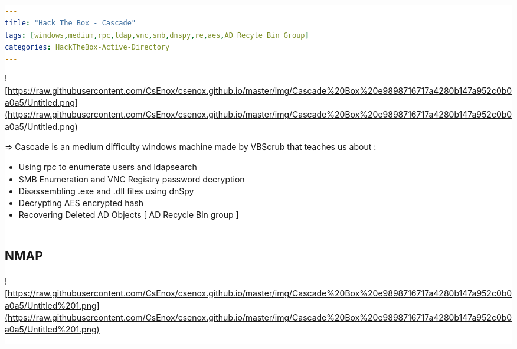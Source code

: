 ```yaml
---
title: "Hack The Box - Cascade"
tags: [windows,medium,rpc,ldap,vnc,smb,dnspy,re,aes,AD Recyle Bin Group]
categories: HackTheBox-Active-Directory
---
```


![https://raw.githubusercontent.com/CsEnox/csenox.github.io/master/img/Cascade%20Box%20e9898716717a4280b147a952c0b0a0a5/Untitled.png](https://raw.githubusercontent.com/CsEnox/csenox.github.io/master/img/Cascade%20Box%20e9898716717a4280b147a952c0b0a0a5/Untitled.png)

⇒ Cascade is an medium difficulty windows machine made by VBScrub that teaches us about :

- Using rpc to enumerate users and ldapsearch
- SMB Enumeration and VNC Registry password decryption
- Disassembling .exe and .dll files using dnSpy
- Decrypting AES encrypted hash
- Recovering Deleted AD Objects [ AD Recycle Bin group ]

---

## NMAP

![https://raw.githubusercontent.com/CsEnox/csenox.github.io/master/img/Cascade%20Box%20e9898716717a4280b147a952c0b0a0a5/Untitled%201.png](https://raw.githubusercontent.com/CsEnox/csenox.github.io/master/img/Cascade%20Box%20e9898716717a4280b147a952c0b0a0a5/Untitled%201.png)

---